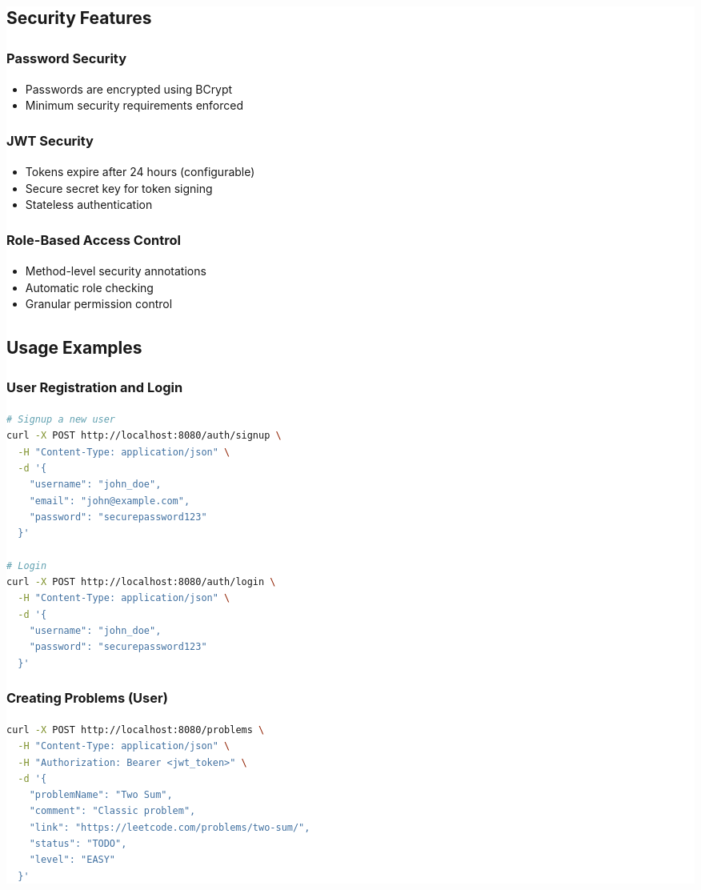 ## Security Features

### Password Security
- Passwords are encrypted using BCrypt
- Minimum security requirements enforced

### JWT Security
- Tokens expire after 24 hours (configurable)
- Secure secret key for token signing
- Stateless authentication

### Role-Based Access Control
- Method-level security annotations
- Automatic role checking
- Granular permission control

## Usage Examples

### User Registration and Login
```bash
# Signup a new user
curl -X POST http://localhost:8080/auth/signup \
  -H "Content-Type: application/json" \
  -d '{
    "username": "john_doe",
    "email": "john@example.com",
    "password": "securepassword123"
  }'

# Login
curl -X POST http://localhost:8080/auth/login \
  -H "Content-Type: application/json" \
  -d '{
    "username": "john_doe",
    "password": "securepassword123"
  }'
```

### Creating Problems (User)
```bash
curl -X POST http://localhost:8080/problems \
  -H "Content-Type: application/json" \
  -H "Authorization: Bearer <jwt_token>" \
  -d '{
    "problemName": "Two Sum",
    "comment": "Classic problem",
    "link": "https://leetcode.com/problems/two-sum/",
    "status": "TODO",
    "level": "EASY"
  }'
```
